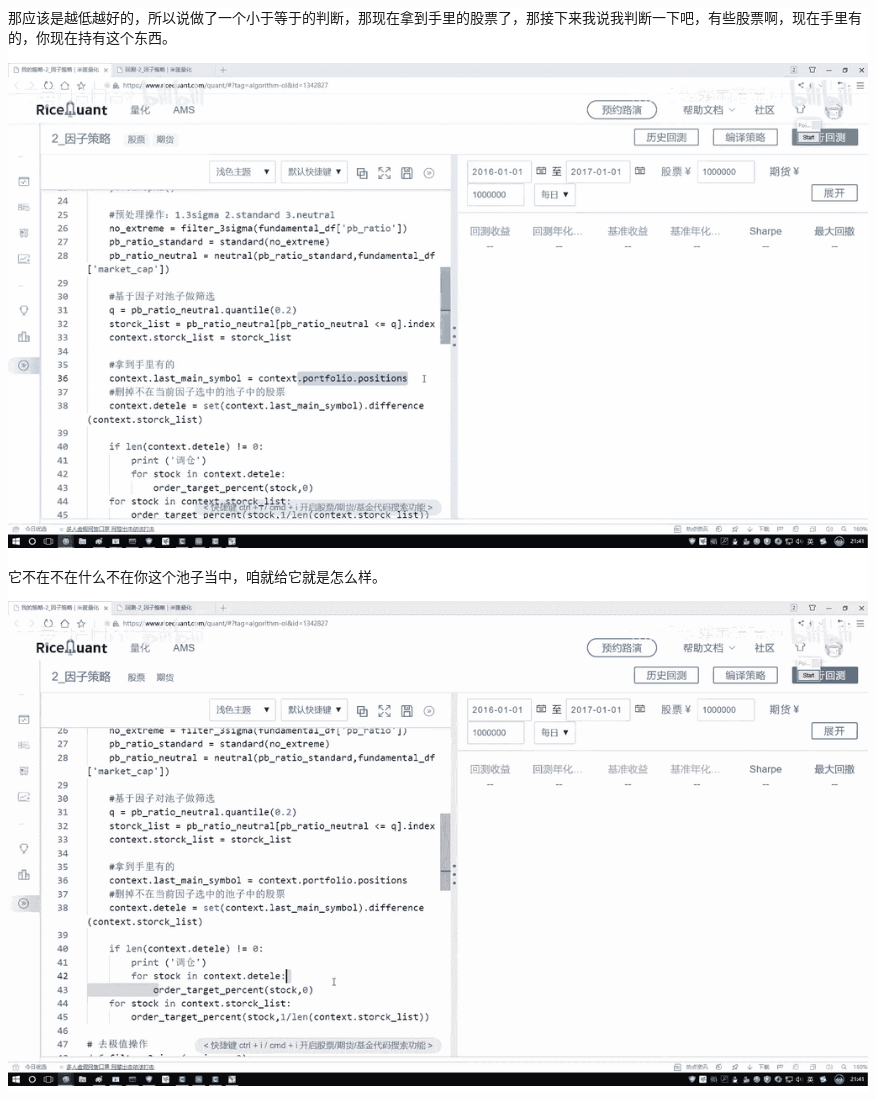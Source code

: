 那应该是越低越好的，所以说做了一个小于等于的判断，那现在拿到手里的股票了，那接下来我说我判断一下吧，有些股票啊，现在手里有的，你现在持有这个东西。



![](img/2c5e1de95e88241948267fb2fe4efc0e_129.png)

它不在不在什么不在你这个池子当中，咱就给它就是怎么样。

![](img/2c5e1de95e88241948267fb2fe4efc0e_131.png)
